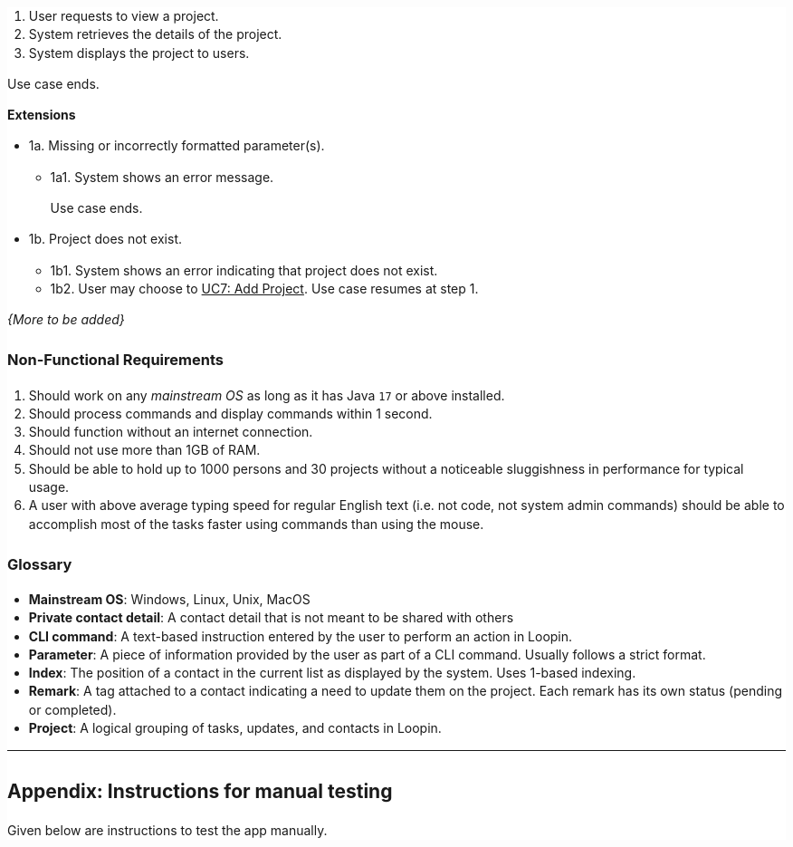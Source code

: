 1. User requests to view a project.
2. System retrieves the details of the project.
3. System displays the project to users.

Use case ends.


**Extensions**

* 1a. Missing or incorrectly formatted parameter(s).

    * 1a1. System shows an error message.

      Use case ends.

* 1b. Project does not exist.

    * 1b1. System shows an error indicating that project does not exist.
    * 1b2. User may choose to <u>UC7: Add Project</u>.
      Use case resumes at step 1.


*{More to be added}*

### Non-Functional Requirements

1.  Should work on any _mainstream OS_ as long as it has Java `17` or above installed.
2. Should process commands and display commands within 1 second.
3. Should function without an internet connection.
4. Should not use more than 1GB of RAM.
5. Should be able to hold up to 1000 persons and 30 projects without a noticeable sluggishness in performance for typical usage.
6. A user with above average typing speed for regular English text (i.e. not code, not system admin commands) should be able to accomplish most of the tasks faster using commands than using the mouse.


### Glossary

* **Mainstream OS**: Windows, Linux, Unix, MacOS
* **Private contact detail**: A contact detail that is not meant to be shared with others
* **CLI command**: A text-based instruction entered by the user to perform an action in Loopin.
* **Parameter**: A piece of information provided by the user as part of a CLI command. Usually follows a strict format.
* **Index**: The position of a contact in the current list as displayed by the system. Uses 1-based indexing.
* **Remark**: A tag attached to a contact indicating a need to update them on the project. Each remark has its own status (pending or completed).
* **Project**: A logical grouping of tasks, updates, and contacts in Loopin.
--------------------------------------------------------------------------------------------------------------------

## **Appendix: Instructions for manual testing**

Given below are instructions to test the app manually.

<box type="info" seamless>
